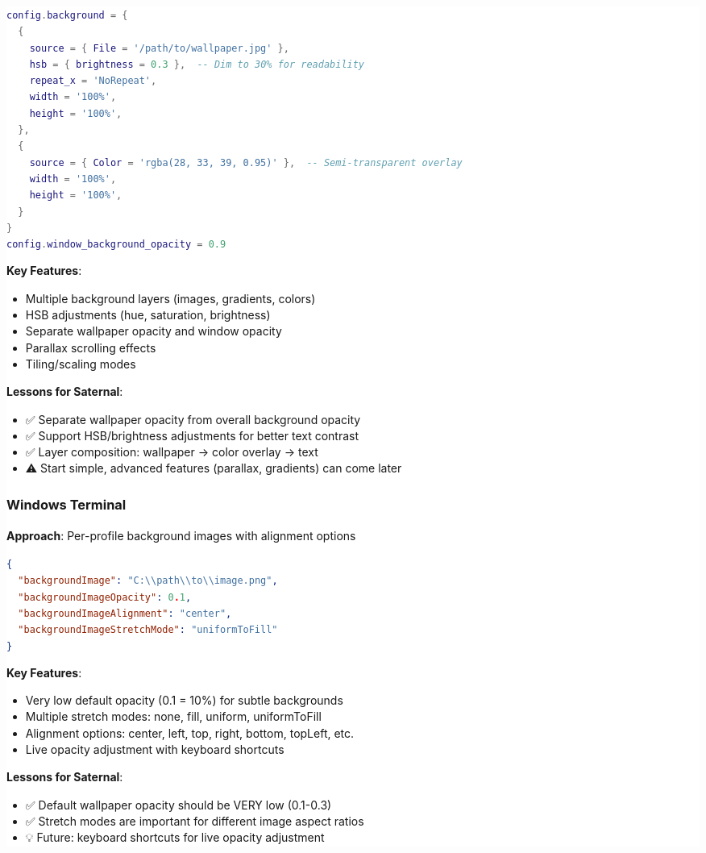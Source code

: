 ```lua
config.background = {
  {
    source = { File = '/path/to/wallpaper.jpg' },
    hsb = { brightness = 0.3 },  -- Dim to 30% for readability
    repeat_x = 'NoRepeat',
    width = '100%',
    height = '100%',
  },
  {
    source = { Color = 'rgba(28, 33, 39, 0.95)' },  -- Semi-transparent overlay
    width = '100%',
    height = '100%',
  }
}
config.window_background_opacity = 0.9
```

**Key Features**:
- Multiple background layers (images, gradients, colors)
- HSB adjustments (hue, saturation, brightness)
- Separate wallpaper opacity and window opacity
- Parallax scrolling effects
- Tiling/scaling modes

**Lessons for Saternal**:
- ✅ Separate wallpaper opacity from overall background opacity
- ✅ Support HSB/brightness adjustments for better text contrast
- ✅ Layer composition: wallpaper → color overlay → text
- ⚠️ Start simple, advanced features (parallax, gradients) can come later

### Windows Terminal
**Approach**: Per-profile background images with alignment options

```json
{
  "backgroundImage": "C:\\path\\to\\image.png",
  "backgroundImageOpacity": 0.1,
  "backgroundImageAlignment": "center",
  "backgroundImageStretchMode": "uniformToFill"
}
```

**Key Features**:
- Very low default opacity (0.1 = 10%) for subtle backgrounds
- Multiple stretch modes: none, fill, uniform, uniformToFill
- Alignment options: center, left, top, right, bottom, topLeft, etc.
- Live opacity adjustment with keyboard shortcuts

**Lessons for Saternal**:
- ✅ Default wallpaper opacity should be VERY low (0.1-0.3)
- ✅ Stretch modes are important for different image aspect ratios
- 💡 Future: keyboard shortcuts for live opacity adjustment
